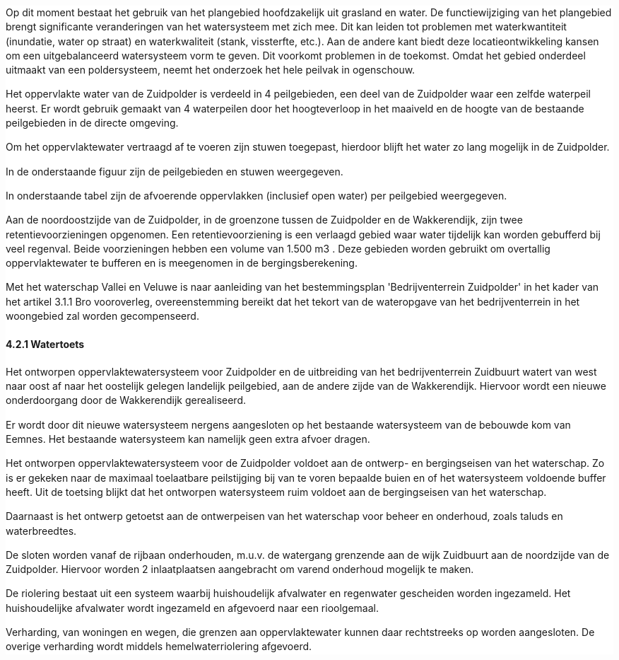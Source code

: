 Op dit moment bestaat het gebruik van het plangebied hoofdzakelijk uit grasland en water. De functiewijziging van het plangebied brengt significante veranderingen van het watersysteem met zich mee. Dit kan leiden tot problemen met waterkwantiteit (inundatie, water op straat) en waterkwaliteit (stank, vissterfte, etc.). Aan de andere kant biedt deze locatieontwikkeling kansen om een uitgebalanceerd watersysteem vorm te geven. Dit voorkomt problemen in de toekomst. Omdat het gebied onderdeel uitmaakt van een poldersysteem, neemt het onderzoek het hele peilvak in ogenschouw.

Het oppervlakte water van de Zuidpolder is verdeeld in 4 peilgebieden, een deel van de Zuidpolder waar een zelfde waterpeil heerst. Er wordt gebruik gemaakt van 4 waterpeilen door het hoogteverloop in het maaiveld en de hoogte van de bestaande peilgebieden in de directe omgeving.

Om het oppervlaktewater vertraagd af te voeren zijn stuwen toegepast, hierdoor blijft het water zo lang mogelijk in de Zuidpolder.

In de onderstaande figuur zijn de peilgebieden en stuwen weergegeven.

In onderstaande tabel zijn de afvoerende oppervlakken (inclusief open water) per peilgebied weergegeven.

Aan de noordoostzijde van de Zuidpolder, in de groenzone tussen de Zuidpolder en de Wakkerendijk, zijn twee retentievoorzieningen opgenomen. Een retentievoorziening is een verlaagd gebied waar water tijdelijk kan worden gebufferd bij veel regenval. Beide voorzieningen hebben een volume van 1.500 m3 . Deze gebieden worden gebruikt om overtallig oppervlaktewater te bufferen en is meegenomen in de bergingsberekening.

Met het waterschap Vallei en Veluwe is naar aanleiding van het bestemmingsplan 'Bedrijventerrein Zuidpolder' in het kader van het artikel 3.1.1 Bro vooroverleg, overeenstemming bereikt dat het tekort van de wateropgave van het bedrijventerrein in het woongebied zal worden gecompenseerd.

#### 4.2.1 **Watertoets**

Het ontworpen oppervlaktewatersysteem voor Zuidpolder en de uitbreiding van het bedrijventerrein Zuidbuurt watert van west naar oost af naar het oostelijk gelegen landelijk peilgebied, aan de andere zijde van de Wakkerendijk. Hiervoor wordt een nieuwe onderdoorgang door de Wakkerendijk gerealiseerd.

Er wordt door dit nieuwe watersysteem nergens aangesloten op het bestaande watersysteem van de bebouwde kom van Eemnes. Het bestaande watersysteem kan namelijk geen extra afvoer dragen.

Het ontworpen oppervlaktewatersysteem voor de Zuidpolder voldoet aan de ontwerp- en bergingseisen van het waterschap. Zo is er gekeken naar de maximaal toelaatbare peilstijging bij van te voren bepaalde buien en of het watersysteem voldoende buffer heeft. Uit de toetsing blijkt dat het ontworpen watersysteem ruim voldoet aan de bergingseisen van het waterschap.

Daarnaast is het ontwerp getoetst aan de ontwerpeisen van het waterschap voor beheer en onderhoud, zoals taluds en waterbreedtes.

De sloten worden vanaf de rijbaan onderhouden, m.u.v. de watergang grenzende aan de wijk Zuidbuurt aan de noordzijde van de Zuidpolder. Hiervoor worden 2 inlaatplaatsen aangebracht om varend onderhoud mogelijk te maken.

De riolering bestaat uit een systeem waarbij huishoudelijk afvalwater en regenwater gescheiden worden ingezameld. Het huishoudelijke afvalwater wordt ingezameld en afgevoerd naar een rioolgemaal.

Verharding, van woningen en wegen, die grenzen aan oppervlaktewater kunnen daar rechtstreeks op worden aangesloten. De overige verharding wordt middels hemelwaterriolering afgevoerd.
